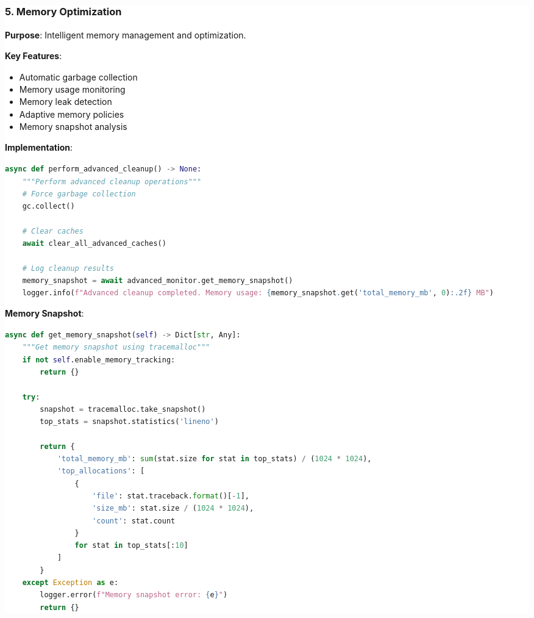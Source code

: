 ### 5. Memory Optimization

**Purpose**: Intelligent memory management and optimization.

**Key Features**:
- Automatic garbage collection
- Memory usage monitoring
- Memory leak detection
- Adaptive memory policies
- Memory snapshot analysis

**Implementation**:
```python
async def perform_advanced_cleanup() -> None:
    """Perform advanced cleanup operations"""
    # Force garbage collection
    gc.collect()
    
    # Clear caches
    await clear_all_advanced_caches()
    
    # Log cleanup results
    memory_snapshot = await advanced_monitor.get_memory_snapshot()
    logger.info(f"Advanced cleanup completed. Memory usage: {memory_snapshot.get('total_memory_mb', 0):.2f} MB")
```

**Memory Snapshot**:
```python
async def get_memory_snapshot(self) -> Dict[str, Any]:
    """Get memory snapshot using tracemalloc"""
    if not self.enable_memory_tracking:
        return {}
    
    try:
        snapshot = tracemalloc.take_snapshot()
        top_stats = snapshot.statistics('lineno')
        
        return {
            'total_memory_mb': sum(stat.size for stat in top_stats) / (1024 * 1024),
            'top_allocations': [
                {
                    'file': stat.traceback.format()[-1],
                    'size_mb': stat.size / (1024 * 1024),
                    'count': stat.count
                }
                for stat in top_stats[:10]
            ]
        }
    except Exception as e:
        logger.error(f"Memory snapshot error: {e}")
        return {}
```
